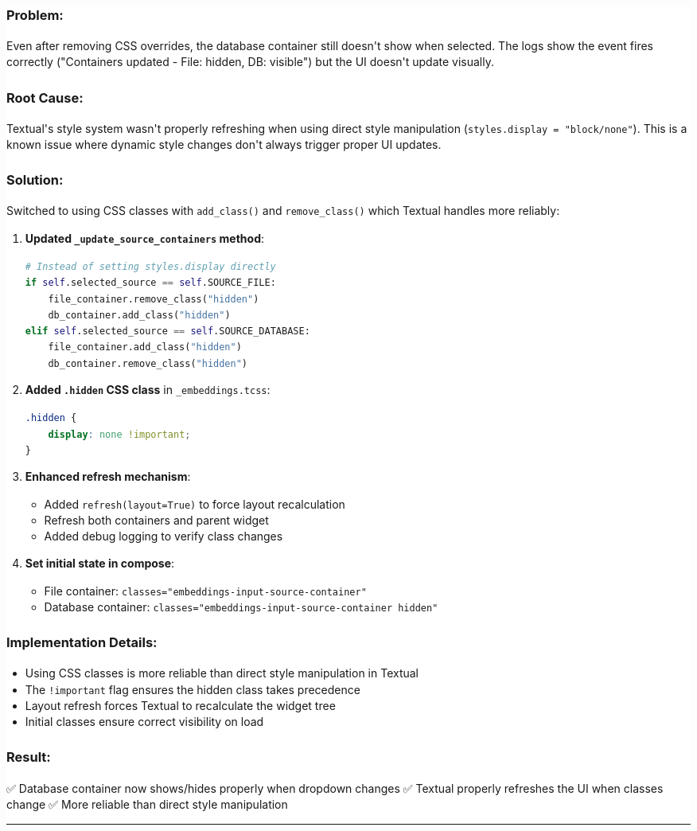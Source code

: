 ### Problem:
Even after removing CSS overrides, the database container still doesn't show when selected. The logs show the event fires correctly ("Containers updated - File: hidden, DB: visible") but the UI doesn't update visually.

### Root Cause:
Textual's style system wasn't properly refreshing when using direct style manipulation (`styles.display = "block/none"`). This is a known issue where dynamic style changes don't always trigger proper UI updates.

### Solution:
Switched to using CSS classes with `add_class()` and `remove_class()` which Textual handles more reliably:

1. **Updated `_update_source_containers` method**:
   ```python
   # Instead of setting styles.display directly
   if self.selected_source == self.SOURCE_FILE:
       file_container.remove_class("hidden")
       db_container.add_class("hidden")
   elif self.selected_source == self.SOURCE_DATABASE:
       file_container.add_class("hidden")
       db_container.remove_class("hidden")
   ```

2. **Added `.hidden` CSS class** in `_embeddings.tcss`:
   ```css
   .hidden {
       display: none !important;
   }
   ```

3. **Enhanced refresh mechanism**:
   - Added `refresh(layout=True)` to force layout recalculation
   - Refresh both containers and parent widget
   - Added debug logging to verify class changes

4. **Set initial state in compose**:
   - File container: `classes="embeddings-input-source-container"`
   - Database container: `classes="embeddings-input-source-container hidden"`

### Implementation Details:
- Using CSS classes is more reliable than direct style manipulation in Textual
- The `!important` flag ensures the hidden class takes precedence
- Layout refresh forces Textual to recalculate the widget tree
- Initial classes ensure correct visibility on load

### Result:
✅ Database container now shows/hides properly when dropdown changes
✅ Textual properly refreshes the UI when classes change
✅ More reliable than direct style manipulation

---